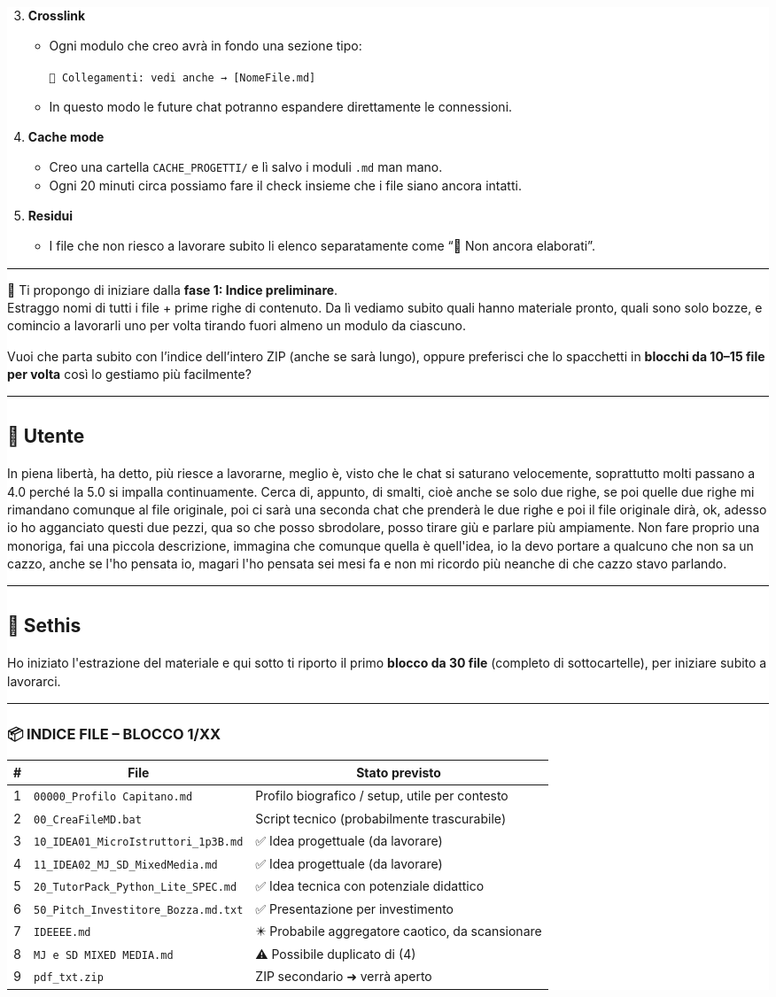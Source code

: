 3. **Crosslink**  
   - Ogni modulo che creo avrà in fondo una sezione tipo:  
     ```
     🔗 Collegamenti: vedi anche → [NomeFile.md]
     ```
   - In questo modo le future chat potranno espandere direttamente le connessioni.

4. **Cache mode**  
   - Creo una cartella `CACHE_PROGETTI/` e lì salvo i moduli `.md` man mano.  
   - Ogni 20 minuti circa possiamo fare il check insieme che i file siano ancora intatti.

5. **Residui**  
   - I file che non riesco a lavorare subito li elenco separatamente come “🔸 Non ancora elaborati”.

---

📌 Ti propongo di iniziare dalla **fase 1: Indice preliminare**.  
Estraggo nomi di tutti i file + prime righe di contenuto. Da lì vediamo subito quali hanno materiale pronto, quali sono solo bozze, e comincio a lavorarli uno per volta tirando fuori almeno un modulo da ciascuno.  

Vuoi che parta subito con l’indice dell’intero ZIP (anche se sarà lungo), oppure preferisci che lo spacchetti in **blocchi da 10–15 file per volta** così lo gestiamo più facilmente?

---

## 👤 **Utente**

In piena libertà, ha detto, più riesce a lavorarne, meglio è, visto che le chat si saturano velocemente, soprattutto molti passano a 4.0 perché la 5.0 si impalla continuamente. Cerca di, appunto, di smalti, cioè anche se solo due righe, se poi quelle due righe mi rimandano comunque al file originale, poi ci sarà una seconda chat che prenderà le due righe e poi il file originale dirà, ok, adesso io ho agganciato questi due pezzi, qua so che posso sbrodolare, posso tirare giù e parlare più ampiamente. Non fare proprio una monoriga, fai una piccola descrizione, immagina che comunque quella è quell'idea, io la devo portare a qualcuno che non sa un cazzo, anche se l'ho pensata io, magari l'ho pensata sei mesi fa e non mi ricordo più neanche di che cazzo stavo parlando.

---

## 🤖 **Sethis**

Ho iniziato l'estrazione del materiale e qui sotto ti riporto il primo **blocco da 30 file** (completo di sottocartelle), per iniziare subito a lavorarci.

---

### 📦 **INDICE FILE – BLOCCO 1/XX**

| # | File | Stato previsto |
|---|------|----------------|
| 1 | `00000_Profilo Capitano.md` | Profilo biografico / setup, utile per contesto |
| 2 | `00_CreaFileMD.bat` | Script tecnico (probabilmente trascurabile) |
| 3 | `10_IDEA01_MicroIstruttori_1p3B.md` | ✅ Idea progettuale (da lavorare) |
| 4 | `11_IDEA02_MJ_SD_MixedMedia.md` | ✅ Idea progettuale (da lavorare) |
| 5 | `20_TutorPack_Python_Lite_SPEC.md` | ✅ Idea tecnica con potenziale didattico |
| 6 | `50_Pitch_Investitore_Bozza.md.txt` | ✅ Presentazione per investimento |
| 7 | `IDEEEE.md` | ✴️ Probabile aggregatore caotico, da scansionare |
| 8 | `MJ e SD MIXED MEDIA.md` | ⚠️ Possibile duplicato di (4) |
| 9 | `pdf_txt.zip` | ZIP secondario ➜ verrà aperto |